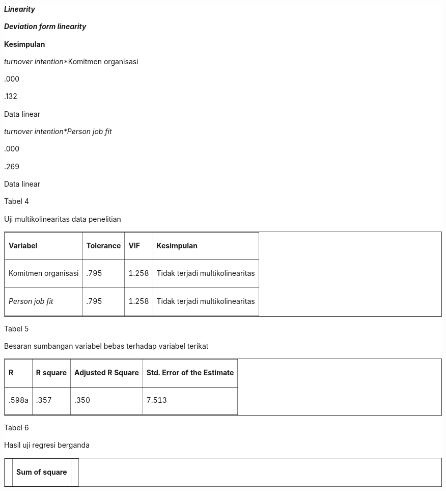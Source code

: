 <p><span class="font1" style="font-weight:bold;font-style:italic;">Linearity</span></p></td><td style="vertical-align:top;">
<p><span class="font1" style="font-weight:bold;font-style:italic;">Deviation form linearity</span></p></td><td style="vertical-align:top;">
<p><span class="font6" style="font-weight:bold;">Kesimpulan</span></p></td></tr>
<tr><td style="vertical-align:bottom;">
<p><span class="font6" style="font-style:italic;">turnover intention</span><span class="font6">*Komitmen organisasi</span></p></td><td style="vertical-align:bottom;">
<p><span class="font6">.000</span></p></td><td style="vertical-align:bottom;">
<p><span class="font6">.132</span></p></td><td style="vertical-align:bottom;">
<p><span class="font6">Data linear</span></p></td></tr>
<tr><td style="vertical-align:top;">
<p><span class="font6" style="font-style:italic;">turnover intention*Person job fit</span></p></td><td style="vertical-align:top;">
<p><span class="font6">.000</span></p></td><td style="vertical-align:top;">
<p><span class="font6">.269</span></p></td><td style="vertical-align:top;">
<p><span class="font6">Data linear</span></p></td></tr>
</table>
<p><span class="font6">Tabel 4</span></p>
<p><span class="font6">Uji multikolinearitas data penelitian</span></p>
<table border="1">
<tr><td style="vertical-align:bottom;">
<p><span class="font6" style="font-weight:bold;">Variabel</span></p></td><td style="vertical-align:bottom;">
<p><span class="font6" style="font-weight:bold;">Tolerance</span></p></td><td style="vertical-align:bottom;">
<p><span class="font6" style="font-weight:bold;">VIF</span></p></td><td style="vertical-align:bottom;">
<p><span class="font6" style="font-weight:bold;">Kesimpulan</span></p></td></tr>
<tr><td style="vertical-align:bottom;">
<p><span class="font6">Komitmen organisasi</span></p></td><td style="vertical-align:bottom;">
<p><span class="font6">.795</span></p></td><td style="vertical-align:bottom;">
<p><span class="font6">1.258</span></p></td><td style="vertical-align:bottom;">
<p><span class="font6">Tidak terjadi multikolinearitas</span></p></td></tr>
<tr><td style="vertical-align:bottom;">
<p><span class="font6" style="font-style:italic;">Person job fit</span></p></td><td style="vertical-align:bottom;">
<p><span class="font6">.795</span></p></td><td style="vertical-align:bottom;">
<p><span class="font6">1.258</span></p></td><td style="vertical-align:bottom;">
<p><span class="font6">Tidak terjadi multikolinearitas</span></p></td></tr>
</table>
<p><span class="font6">Tabel 5</span></p>
<p><span class="font6">Besaran sumbangan variabel bebas terhadap variabel terikat</span></p>
<table border="1">
<tr><td style="vertical-align:middle;">
<p><span class="font6" style="font-weight:bold;">R</span></p></td><td style="vertical-align:middle;">
<p><span class="font6" style="font-weight:bold;">R square</span></p></td><td style="vertical-align:middle;">
<p><span class="font6" style="font-weight:bold;">Adjusted R Square</span></p></td><td style="vertical-align:top;">
<p><span class="font6" style="font-weight:bold;">Std. Error of the Estimate</span></p></td></tr>
<tr><td style="vertical-align:top;">
<p><span class="font6">.598a</span></p></td><td style="vertical-align:top;">
<p><span class="font6">.357</span></p></td><td style="vertical-align:top;">
<p><span class="font6">.350</span></p></td><td style="vertical-align:top;">
<p><span class="font6">7.513</span></p></td></tr>
</table>
<p><span class="font6">Tabel 6</span></p>
<p><span class="font6">Hasil uji regresi berganda</span></p>
<table border="1">
<tr><td style="vertical-align:top;"></td><td style="vertical-align:top;">
<p><span class="font6" style="font-weight:bold;">Sum of square</span></p></td><td style="vertical-align:top;">
